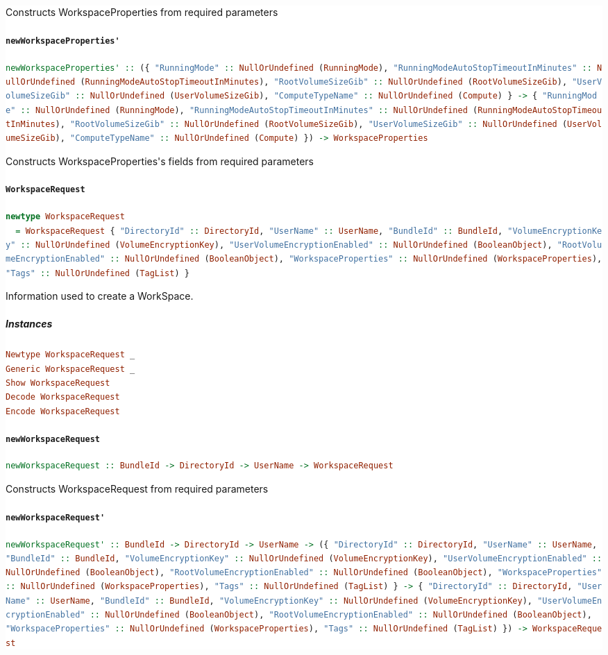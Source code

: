 Constructs WorkspaceProperties from required parameters

#### `newWorkspaceProperties'`

``` purescript
newWorkspaceProperties' :: ({ "RunningMode" :: NullOrUndefined (RunningMode), "RunningModeAutoStopTimeoutInMinutes" :: NullOrUndefined (RunningModeAutoStopTimeoutInMinutes), "RootVolumeSizeGib" :: NullOrUndefined (RootVolumeSizeGib), "UserVolumeSizeGib" :: NullOrUndefined (UserVolumeSizeGib), "ComputeTypeName" :: NullOrUndefined (Compute) } -> { "RunningMode" :: NullOrUndefined (RunningMode), "RunningModeAutoStopTimeoutInMinutes" :: NullOrUndefined (RunningModeAutoStopTimeoutInMinutes), "RootVolumeSizeGib" :: NullOrUndefined (RootVolumeSizeGib), "UserVolumeSizeGib" :: NullOrUndefined (UserVolumeSizeGib), "ComputeTypeName" :: NullOrUndefined (Compute) }) -> WorkspaceProperties
```

Constructs WorkspaceProperties's fields from required parameters

#### `WorkspaceRequest`

``` purescript
newtype WorkspaceRequest
  = WorkspaceRequest { "DirectoryId" :: DirectoryId, "UserName" :: UserName, "BundleId" :: BundleId, "VolumeEncryptionKey" :: NullOrUndefined (VolumeEncryptionKey), "UserVolumeEncryptionEnabled" :: NullOrUndefined (BooleanObject), "RootVolumeEncryptionEnabled" :: NullOrUndefined (BooleanObject), "WorkspaceProperties" :: NullOrUndefined (WorkspaceProperties), "Tags" :: NullOrUndefined (TagList) }
```

<p>Information used to create a WorkSpace.</p>

##### Instances
``` purescript
Newtype WorkspaceRequest _
Generic WorkspaceRequest _
Show WorkspaceRequest
Decode WorkspaceRequest
Encode WorkspaceRequest
```

#### `newWorkspaceRequest`

``` purescript
newWorkspaceRequest :: BundleId -> DirectoryId -> UserName -> WorkspaceRequest
```

Constructs WorkspaceRequest from required parameters

#### `newWorkspaceRequest'`

``` purescript
newWorkspaceRequest' :: BundleId -> DirectoryId -> UserName -> ({ "DirectoryId" :: DirectoryId, "UserName" :: UserName, "BundleId" :: BundleId, "VolumeEncryptionKey" :: NullOrUndefined (VolumeEncryptionKey), "UserVolumeEncryptionEnabled" :: NullOrUndefined (BooleanObject), "RootVolumeEncryptionEnabled" :: NullOrUndefined (BooleanObject), "WorkspaceProperties" :: NullOrUndefined (WorkspaceProperties), "Tags" :: NullOrUndefined (TagList) } -> { "DirectoryId" :: DirectoryId, "UserName" :: UserName, "BundleId" :: BundleId, "VolumeEncryptionKey" :: NullOrUndefined (VolumeEncryptionKey), "UserVolumeEncryptionEnabled" :: NullOrUndefined (BooleanObject), "RootVolumeEncryptionEnabled" :: NullOrUndefined (BooleanObject), "WorkspaceProperties" :: NullOrUndefined (WorkspaceProperties), "Tags" :: NullOrUndefined (TagList) }) -> WorkspaceRequest
```
